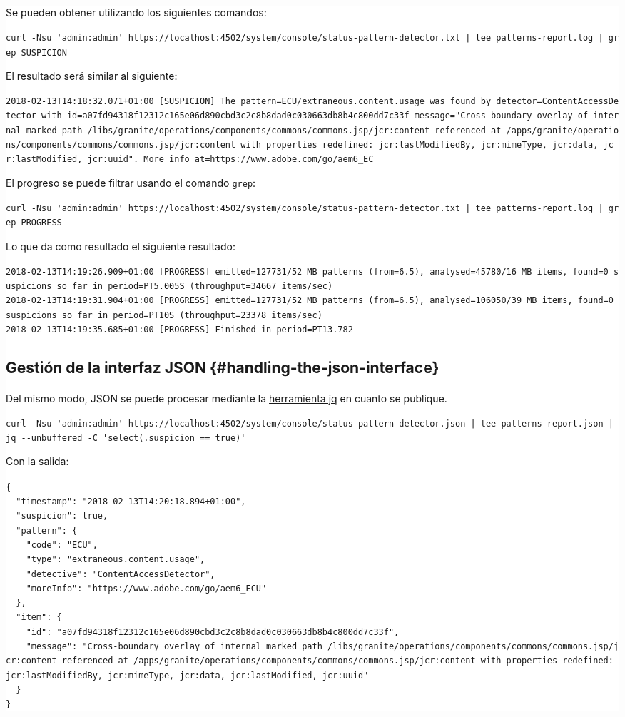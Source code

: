 Se pueden obtener utilizando los siguientes comandos:

```shell
curl -Nsu 'admin:admin' https://localhost:4502/system/console/status-pattern-detector.txt | tee patterns-report.log | grep SUSPICION
```

El resultado será similar al siguiente:

```
2018-02-13T14:18:32.071+01:00 [SUSPICION] The pattern=ECU/extraneous.content.usage was found by detector=ContentAccessDetector with id=a07fd94318f12312c165e06d890cbd3c2c8b8dad0c030663db8b4c800dd7c33f message="Cross-boundary overlay of internal marked path /libs/granite/operations/components/commons/commons.jsp/jcr:content referenced at /apps/granite/operations/components/commons/commons.jsp/jcr:content with properties redefined: jcr:lastModifiedBy, jcr:mimeType, jcr:data, jcr:lastModified, jcr:uuid". More info at=https://www.adobe.com/go/aem6_EC
```

El progreso se puede filtrar usando el comando `grep`:

```shell
curl -Nsu 'admin:admin' https://localhost:4502/system/console/status-pattern-detector.txt | tee patterns-report.log | grep PROGRESS
```

Lo que da como resultado el siguiente resultado:

```
2018-02-13T14:19:26.909+01:00 [PROGRESS] emitted=127731/52 MB patterns (from=6.5), analysed=45780/16 MB items, found=0 suspicions so far in period=PT5.005S (throughput=34667 items/sec)
2018-02-13T14:19:31.904+01:00 [PROGRESS] emitted=127731/52 MB patterns (from=6.5), analysed=106050/39 MB items, found=0 suspicions so far in period=PT10S (throughput=23378 items/sec)
2018-02-13T14:19:35.685+01:00 [PROGRESS] Finished in period=PT13.782
```

## Gestión de la interfaz JSON {#handling-the-json-interface}

Del mismo modo, JSON se puede procesar mediante la [herramienta jq](https://stedolan.github.io/jq/) en cuanto se publique.

```shell
curl -Nsu 'admin:admin' https://localhost:4502/system/console/status-pattern-detector.json | tee patterns-report.json | jq --unbuffered -C 'select(.suspicion == true)'
```

Con la salida:

```
{
  "timestamp": "2018-02-13T14:20:18.894+01:00",
  "suspicion": true,
  "pattern": {
    "code": "ECU",
    "type": "extraneous.content.usage",
    "detective": "ContentAccessDetector",
    "moreInfo": "https://www.adobe.com/go/aem6_ECU"
  },
  "item": {
    "id": "a07fd94318f12312c165e06d890cbd3c2c8b8dad0c030663db8b4c800dd7c33f",
    "message": "Cross-boundary overlay of internal marked path /libs/granite/operations/components/commons/commons.jsp/jcr:content referenced at /apps/granite/operations/components/commons/commons.jsp/jcr:content with properties redefined: jcr:lastModifiedBy, jcr:mimeType, jcr:data, jcr:lastModified, jcr:uuid"
  }
}
```
